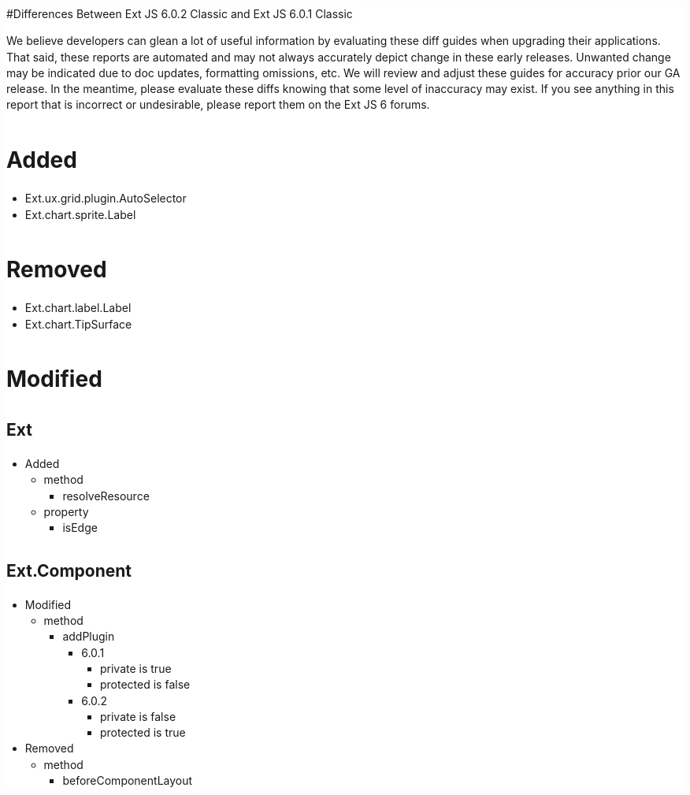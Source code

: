 <style>
.toc-page{
     display:none !important;
}
</style>

#Differences Between Ext JS 6.0.2 Classic and Ext JS 6.0.1 Classic

We believe developers can glean a lot of useful information by evaluating these diff guides when upgrading their 
applications. That said, these reports are automated and may not always accurately depict change in these early 
releases. Unwanted change may be indicated due to doc updates, formatting omissions, etc. We will review and adjust 
these guides for accuracy prior our GA release. In the meantime, please evaluate these diffs knowing that some level of 
inaccuracy may exist. If you see anything in this report that is incorrect or undesirable, please report them on the 
Ext JS 6 forums.

# Added

 - Ext.ux.grid.plugin.AutoSelector
 - Ext.chart.sprite.Label

# Removed

 - Ext.chart.label.Label
 - Ext.chart.TipSurface

# Modified

## Ext

*   Added
    *   method
        *   resolveResource
    *   property
        *   isEdge
        
## Ext.Component

*   Modified
    *   method
        *   addPlugin
            *   6.0.1
                *   private is true
                *   protected is false
            *   6.0.2
                *   private is false
                *   protected is true
*   Removed
    *   method
        *   beforeComponentLayout
